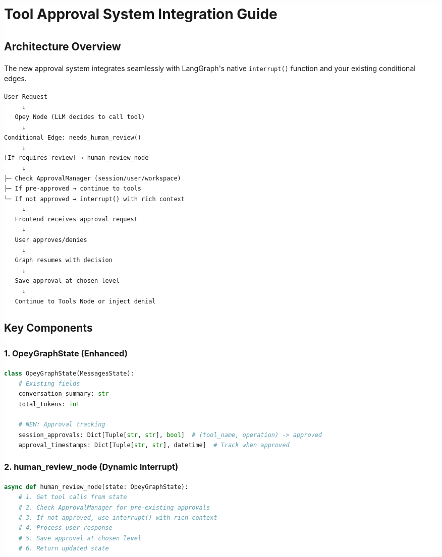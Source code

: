 # Tool Approval System Integration Guide

## Architecture Overview

The new approval system integrates seamlessly with LangGraph's native `interrupt()` function and your existing conditional edges.

```
User Request
     ↓
   Opey Node (LLM decides to call tool)
     ↓
Conditional Edge: needs_human_review()
     ↓
[If requires review] → human_review_node
     ↓
├─ Check ApprovalManager (session/user/workspace)
├─ If pre-approved → continue to tools
└─ If not approved → interrupt() with rich context
     ↓
   Frontend receives approval request
     ↓
   User approves/denies
     ↓
   Graph resumes with decision
     ↓
   Save approval at chosen level
     ↓
   Continue to Tools Node or inject denial
```

## Key Components

### 1. **OpeyGraphState** (Enhanced)
```python
class OpeyGraphState(MessagesState):
    # Existing fields
    conversation_summary: str
    total_tokens: int
    
    # NEW: Approval tracking
    session_approvals: Dict[Tuple[str, str], bool]  # (tool_name, operation) -> approved
    approval_timestamps: Dict[Tuple[str, str], datetime]  # Track when approved
```

### 2. **human_review_node** (Dynamic Interrupt)
```python
async def human_review_node(state: OpeyGraphState):
    # 1. Get tool calls from state
    # 2. Check ApprovalManager for pre-existing approvals
    # 3. If not approved, use interrupt() with rich context
    # 4. Process user response
    # 5. Save approval at chosen level
    # 6. Return updated state
```

